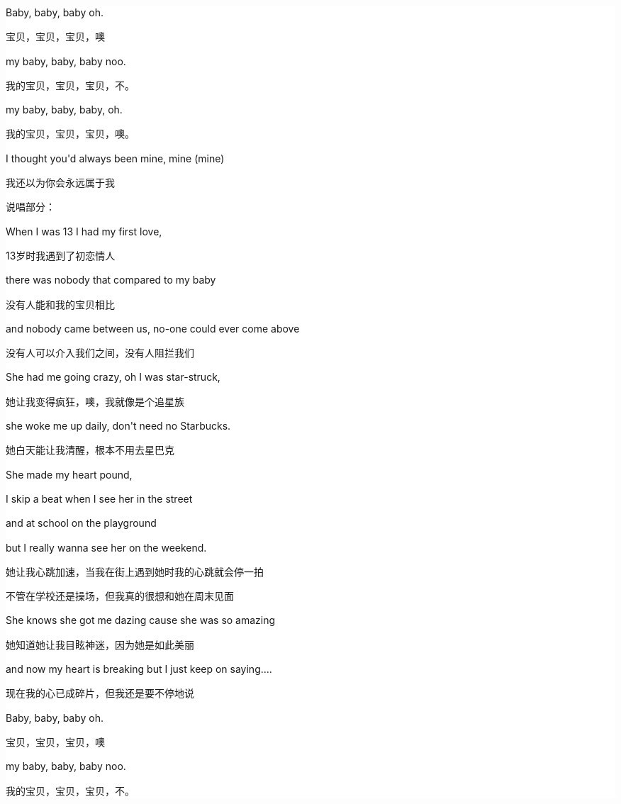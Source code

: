 Baby, baby, baby oh.

宝贝，宝贝，宝贝，噢

my baby, baby, baby noo.

我的宝贝，宝贝，宝贝，不。

my baby, baby, baby, oh.

我的宝贝，宝贝，宝贝，噢。

I thought you'd always been mine, mine (mine)

我还以为你会永远属于我

说唱部分：

When I was 13 I had my first love,

13岁时我遇到了初恋情人

there was nobody that compared to my baby

没有人能和我的宝贝相比

and nobody came between us, no-one could ever come above

没有人可以介入我们之间，没有人阻拦我们

She had me going crazy, oh I was star-struck,

她让我变得疯狂，噢，我就像是个追星族

she woke me up daily, don't need no Starbucks.

她白天能让我清醒，根本不用去星巴克

She made my heart pound,

I skip a beat when I see her in the street

and at school on the playground

but I really wanna see her on the weekend.

她让我心跳加速，当我在街上遇到她时我的心跳就会停一拍

不管在学校还是操场，但我真的很想和她在周末见面

She knows she got me dazing cause she was so amazing

她知道她让我目眩神迷，因为她是如此美丽

and now my heart is breaking but I just keep on saying….

现在我的心已成碎片，但我还是要不停地说

Baby, baby, baby oh.

宝贝，宝贝，宝贝，噢

my baby, baby, baby noo.

我的宝贝，宝贝，宝贝，不。
